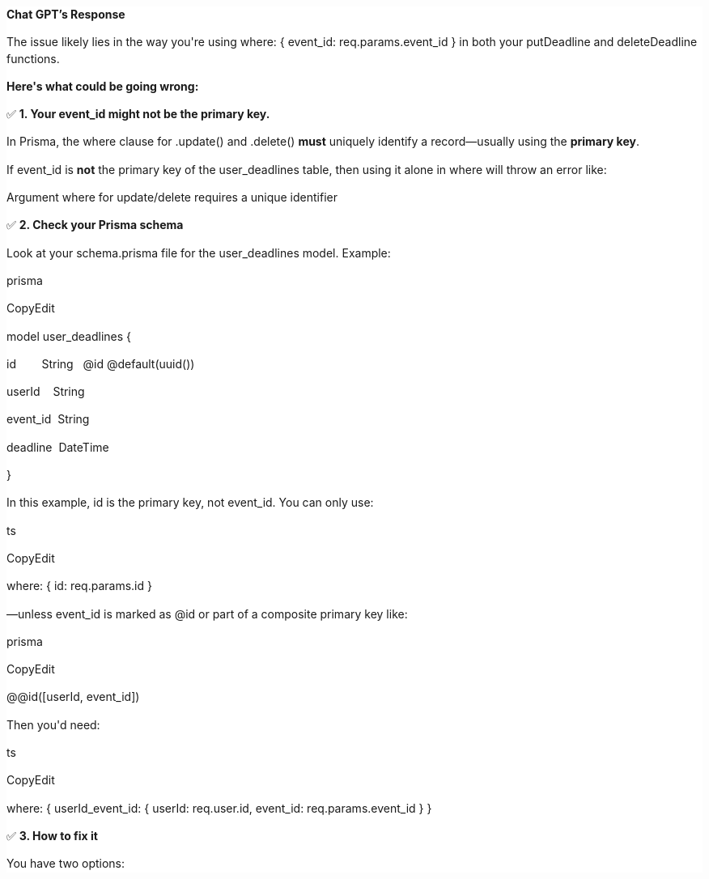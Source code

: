 **Chat GPT’s Response** 

The issue likely lies in the way you're using where: { event_id: req.params.event_id } in both your putDeadline and deleteDeadline functions.

**Here's what could be going wrong:**

✅ **1. Your event_id might not be the primary key.**

In Prisma, the where clause for .update() and .delete() **must** uniquely identify a record—usually using the **primary key**.

If event_id is **not** the primary key of the user_deadlines table, then using it alone in where will throw an error like:

Argument where for update/delete requires a unique identifier

✅ **2. Check your Prisma schema**

Look at your schema.prisma file for the user_deadlines model. Example:

prisma

CopyEdit

model user_deadlines {

id        String   @id @default(uuid())

userId    String

event_id  String

deadline  DateTime

}

In this example, id is the primary key, not event_id. You can only use:

ts

CopyEdit

where: { id: req.params.id }

—unless event_id is marked as @id or part of a composite primary key like:

prisma

CopyEdit

@@id([userId, event_id])

Then you'd need:

ts

CopyEdit

where: { userId_event_id: { userId: req.user.id, event_id: req.params.event_id } }

✅ **3. How to fix it**

You have two options:
